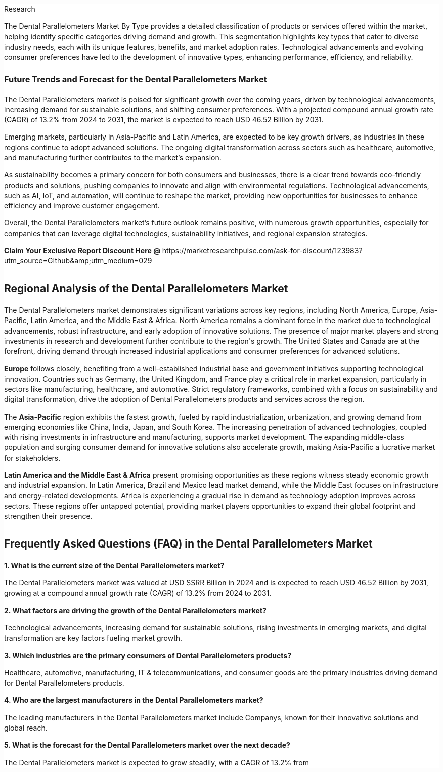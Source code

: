 Research</li></ul><p>The Dental Parallelometers Market By Type provides a detailed classification of products or services offered within the market, helping identify specific categories driving demand and growth. This segmentation highlights key types that cater to diverse industry needs, each with its unique features, benefits, and market adoption rates. Technological advancements and evolving consumer preferences have led to the development of innovative types, enhancing performance, efficiency, and reliability.</p><h3>Future Trends and Forecast for the Dental Parallelometers Market</h3><p>The Dental Parallelometers market is poised for significant growth over the coming years, driven by technological advancements, increasing demand for sustainable solutions, and shifting consumer preferences. With a projected compound annual growth rate (CAGR) of 13.2% from 2024 to 2031, the market is expected to reach USD 46.52 Billion by 2031.</p><p>Emerging markets, particularly in Asia-Pacific and Latin America, are expected to be key growth drivers, as industries in these regions continue to adopt advanced solutions. The ongoing digital transformation across sectors such as healthcare, automotive, and manufacturing further contributes to the market&rsquo;s expansion.</p><p>As sustainability becomes a primary concern for both consumers and businesses, there is a clear trend towards eco-friendly products and solutions, pushing companies to innovate and align with environmental regulations. Technological advancements, such as AI, IoT, and automation, will continue to reshape the market, providing new opportunities for businesses to enhance efficiency and improve customer engagement.</p><p>Overall, the Dental Parallelometers market&rsquo;s future outlook remains positive, with numerous growth opportunities, especially for companies that can leverage digital technologies, sustainability initiatives, and regional expansion strategies.</p><p><strong>Claim Your Exclusive Report Discount Here @ </strong><a href="https://marketresearchpulse.com/ask-for-discount/123983?utm_source=GIthub&amp;utm_medium=029">https://marketresearchpulse.com/ask-for-discount/123983?utm_source=GIthub&amp;utm_medium=029</a></p><h2><strong>Regional Analysis of the Dental Parallelometers Market</strong></h2><p>The Dental Parallelometers market demonstrates significant variations across key regions, including North America, Europe, Asia-Pacific, Latin America, and the Middle East &amp; Africa. North America remains a dominant force in the market due to technological advancements, robust infrastructure, and early adoption of innovative solutions. The presence of major market players and strong investments in research and development further contribute to the region's growth. The United States and Canada are at the forefront, driving demand through increased industrial applications and consumer preferences for advanced solutions.</p><p><strong>Europe</strong> follows closely, benefiting from a well-established industrial base and government initiatives supporting technological innovation. Countries such as Germany, the United Kingdom, and France play a critical role in market expansion, particularly in sectors like manufacturing, healthcare, and automotive. Strict regulatory frameworks, combined with a focus on sustainability and digital transformation, drive the adoption of Dental Parallelometers products and services across the region.</p><p>The <strong>Asia-Pacific</strong> region exhibits the fastest growth, fueled by rapid industrialization, urbanization, and growing demand from emerging economies like China, India, Japan, and South Korea. The increasing penetration of advanced technologies, coupled with rising investments in infrastructure and manufacturing, supports market development. The expanding middle-class population and surging consumer demand for innovative solutions also accelerate growth, making Asia-Pacific a lucrative market for stakeholders.</p><p><strong>Latin America and the Middle East &amp; Africa</strong> present promising opportunities as these regions witness steady economic growth and industrial expansion. In Latin America, Brazil and Mexico lead market demand, while the Middle East focuses on infrastructure and energy-related developments. Africa is experiencing a gradual rise in demand as technology adoption improves across sectors. These regions offer untapped potential, providing market players opportunities to expand their global footprint and strengthen their presence.</p><h2><strong>Frequently Asked Questions (FAQ) in the Dental Parallelometers Market</strong></h2><p><strong>1. What is the current size of the Dental Parallelometers market?</strong></p><p>The Dental Parallelometers market was valued at USD SSRR Billion in 2024 and is expected to reach USD 46.52 Billion by 2031, growing at a compound annual growth rate (CAGR) of 13.2% from 2024 to 2031.</p><p><strong>2. What factors are driving the growth of the Dental Parallelometers market?</strong></p><p>Technological advancements, increasing demand for sustainable solutions, rising investments in emerging markets, and digital transformation are key factors fueling market growth.</p><p><strong>3. Which industries are the primary consumers of Dental Parallelometers products?</strong></p><p>Healthcare, automotive, manufacturing, IT &amp; telecommunications, and consumer goods are the primary industries driving demand for Dental Parallelometers products.</p><p><strong>4. Who are the largest manufacturers in the Dental Parallelometers market?</strong></p><p>The leading manufacturers in the Dental Parallelometers market include Companys, known for their innovative solutions and global reach.</p><p><strong>5. What is the forecast for the Dental Parallelometers market over the next decade?</strong></p><p>The Dental Parallelometers market is expected to grow steadily, with a CAGR of 13.2% from